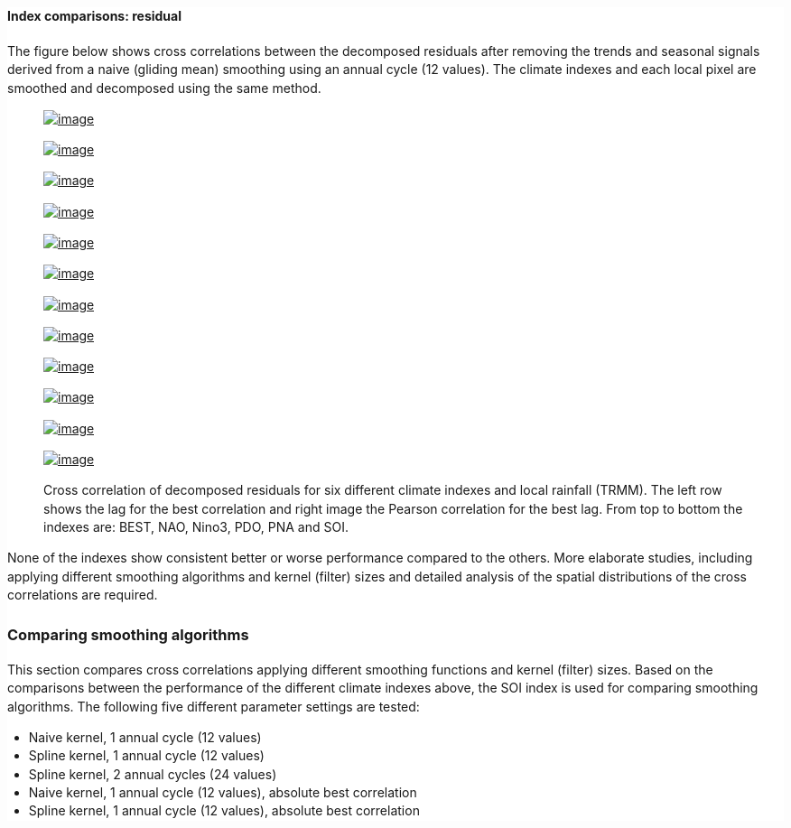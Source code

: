 #### Index comparisons: residual

The figure below shows cross correlations between the decomposed residuals after removing the trends and seasonal signals derived from a naive (gliding mean) smoothing using an annual cycle (12 values). The climate indexes and each local pixel are smoothed and decomposed using the same method.

<figure class="half">
  <a href="{{ site.commonurl }}/images/{{ site.data.images[page.fig9a].file }}"><img src="{{ site.commonurl }}/images/{{ site.data.images[page.fig9a].file }}" alt="image"></a>

  <a href="{{ site.commonurl }}/images/{{ site.data.images[page.fig9b].file }}"><img src="{{ site.commonurl }}/images/{{ site.data.images[page.fig9b].file }}" alt="image"></a>

  <a href="{{ site.commonurl }}/images/{{ site.data.images[page.fig9c].file }}"><img src="{{ site.commonurl }}/images/{{ site.data.images[page.fig9c].file }}" alt="image"></a>

  <a href="{{ site.commonurl }}/images/{{ site.data.images[page.fig9d].file }}"><img src="{{ site.commonurl }}/images/{{ site.data.images[page.fig9d].file }}" alt="image"></a>

  <a href="{{ site.commonurl }}/images/{{ site.data.images[page.fig9e].file }}"><img src="{{ site.commonurl }}/images/{{ site.data.images[page.fig9e].file }}" alt="image"></a>

  <a href="{{ site.commonurl }}/images/{{ site.data.images[page.fig9f].file }}"><img src="{{ site.commonurl }}/images/{{ site.data.images[page.fig9f].file }}" alt="image"></a>

  <a href="{{ site.commonurl }}/images/{{ site.data.images[page.fig9g].file }}"><img src="{{ site.commonurl }}/images/{{ site.data.images[page.fig9g].file }}" alt="image"></a>

  <a href="{{ site.commonurl }}/images/{{ site.data.images[page.fig9h].file }}"><img src="{{ site.commonurl }}/images/{{ site.data.images[page.fig9h].file }}" alt="image"></a>

  <a href="{{ site.commonurl }}/images/{{ site.data.images[page.fig9i].file }}"><img src="{{ site.commonurl }}/images/{{ site.data.images[page.fig9i].file }}" alt="image"></a>

  <a href="{{ site.commonurl }}/images/{{ site.data.images[page.fig9j].file }}"><img src="{{ site.commonurl }}/images/{{ site.data.images[page.fig9j].file }}" alt="image"></a>

  <a href="{{ site.commonurl }}/images/{{ site.data.images[page.fig9k].file }}"><img src="{{ site.commonurl }}/images/{{ site.data.images[page.fig9k].file }}" alt="image"></a>

  <a href="{{ site.commonurl }}/images/{{ site.data.images[page.fig9l].file }}"><img src="{{ site.commonurl }}/images/{{ site.data.images[page.fig9l].file }}" alt="image"></a>

  <figcaption>Cross correlation of decomposed residuals for six different climate indexes and local rainfall (TRMM). The left row shows the lag for the best correlation and right image the Pearson correlation for the best lag. From top to bottom the indexes are: BEST, NAO, Nino3, PDO, PNA and SOI.</figcaption>
</figure>

None of the indexes show consistent better or worse performance compared to the others. More elaborate studies, including applying different smoothing algorithms and kernel (filter) sizes and detailed analysis of the spatial distributions of the cross correlations are required.

### Comparing smoothing algorithms

This section compares cross correlations applying different smoothing functions and kernel (filter) sizes. Based on the comparisons between the performance of the different climate indexes above, the SOI index is used for comparing smoothing algorithms. The following five different parameter settings are tested:

- Naive kernel, 1 annual cycle (12 values)
- Spline kernel, 1 annual cycle (12 values)
- Spline kernel, 2 annual cycles (24 values)
- Naive kernel, 1 annual cycle (12 values), absolute best correlation
- Spline kernel, 1 annual cycle (12 values), absolute best correlation
